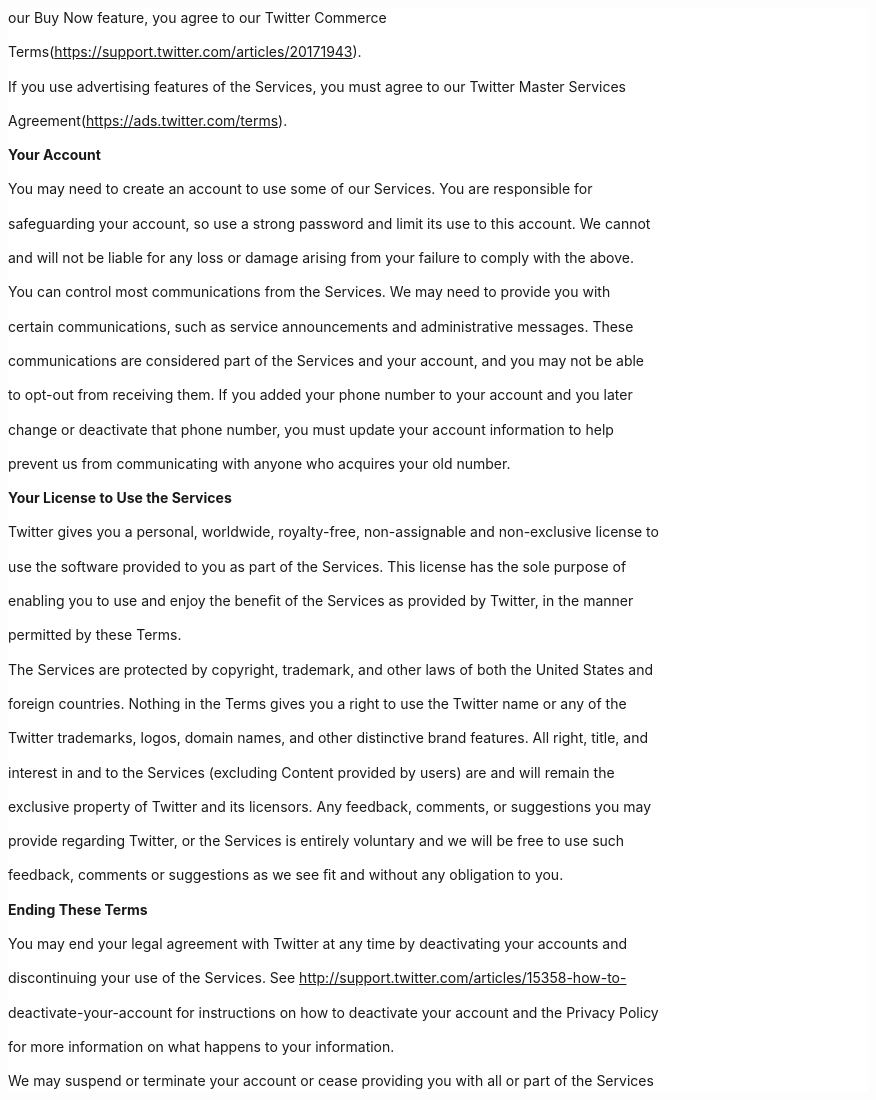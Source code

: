 our Buy Now feature, you agree to our Twitter Commerce

Terms(https://support.twitter.com/articles/20171943).

If you use advertising features of the Services, you must agree to our Twitter Master Services

Agreement(https://ads.twitter.com/terms).

**Your Account**

You may need to create an account to use some of our Services. You are responsible for

safeguarding your account, so use a strong password and limit its use to this account. We cannot

and will not be liable for any loss or damage arising from your failure to comply with the above.

You can control most communications from the Services. We may need to provide you with

certain communications, such as service announcements and administrative messages. These

communications are considered part of the Services and your account, and you may not be able

to opt-out from receiving them. If you added your phone number to your account and you later

change or deactivate that phone number, you must update your account information to help

prevent us from communicating with anyone who acquires your old number.

**Your License to Use the Services**

Twitter gives you a personal, worldwide, royalty-free, non-assignable and non-exclusive license to

use the software provided to you as part of the Services. This license has the sole purpose of

enabling you to use and enjoy the beneﬁt of the Services as provided by Twitter, in the manner

permitted by these Terms.

The Services are protected by copyright, trademark, and other laws of both the United States and

foreign countries. Nothing in the Terms gives you a right to use the Twitter name or any of the

Twitter trademarks, logos, domain names, and other distinctive brand features. All right, title, and

interest in and to the Services (excluding Content provided by users) are and will remain the

exclusive property of Twitter and its licensors. Any feedback, comments, or suggestions you may

provide regarding Twitter, or the Services is entirely voluntary and we will be free to use such

feedback, comments or suggestions as we see ﬁt and without any obligation to you.

**Ending These Terms**

You may end your legal agreement with Twitter at any time by deactivating your accounts and

discontinuing your use of the Services. See http://support.twitter.com/articles/15358-how-to-

deactivate-your-account for instructions on how to deactivate your account and the Privacy Policy

for more information on what happens to your information.

We may suspend or terminate your account or cease providing you with all or part of the Services
